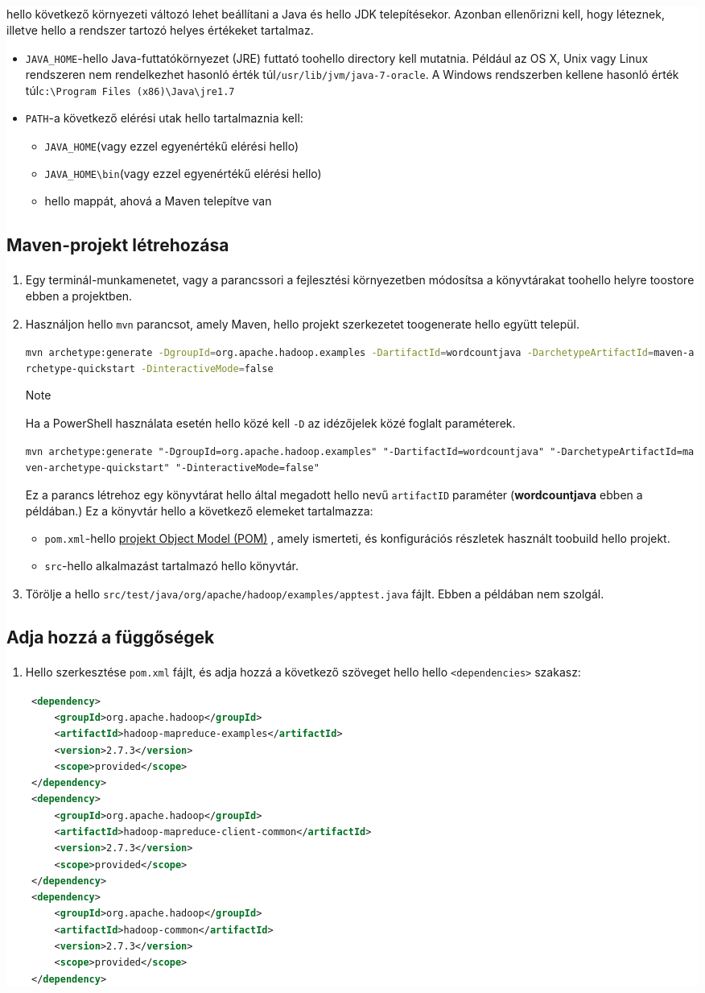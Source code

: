 hello következő környezeti változó lehet beállítani a Java és hello JDK telepítésekor. Azonban ellenőrizni kell, hogy léteznek, illetve hello a rendszer tartozó helyes értékeket tartalmaz.

* `JAVA_HOME`-hello Java-futtatókörnyezet (JRE) futtató toohello directory kell mutatnia. Például az OS X, Unix vagy Linux rendszeren nem rendelkezhet hasonló érték túl`/usr/lib/jvm/java-7-oracle`. A Windows rendszerben kellene hasonló érték túl`c:\Program Files (x86)\Java\jre1.7`

* `PATH`-a következő elérési utak hello tartalmaznia kell:
  
  * `JAVA_HOME`(vagy ezzel egyenértékű elérési hello)

  * `JAVA_HOME\bin`(vagy ezzel egyenértékű elérési hello)

  * hello mappát, ahová a Maven telepítve van

## <a name="create-a-maven-project"></a>Maven-projekt létrehozása

1. Egy terminál-munkamenetet, vagy a parancssori a fejlesztési környezetben módosítsa a könyvtárakat toohello helyre toostore ebben a projektben.

2. Használjon hello `mvn` parancsot, amely Maven, hello projekt szerkezetet toogenerate hello együtt települ.

   ```bash
   mvn archetype:generate -DgroupId=org.apache.hadoop.examples -DartifactId=wordcountjava -DarchetypeArtifactId=maven-archetype-quickstart -DinteractiveMode=false
   ```

    > [!NOTE]
    > Ha a PowerShell használata esetén hello közé kell `-D` az idézőjelek közé foglalt paraméterek.
    >
    > `mvn archetype:generate "-DgroupId=org.apache.hadoop.examples" "-DartifactId=wordcountjava" "-DarchetypeArtifactId=maven-archetype-quickstart" "-DinteractiveMode=false"`

    Ez a parancs létrehoz egy könyvtárat hello által megadott hello nevű `artifactID` paraméter (**wordcountjava** ebben a példában.) Ez a könyvtár hello a következő elemeket tartalmazza:

   * `pom.xml`-hello [projekt Object Model (POM)](http://maven.apache.org/guides/introduction/introduction-to-the-pom.html) , amely ismerteti, és konfigurációs részletek használt toobuild hello projekt.

   * `src`-hello alkalmazást tartalmazó hello könyvtár.

3. Törölje a hello `src/test/java/org/apache/hadoop/examples/apptest.java` fájlt. Ebben a példában nem szolgál.

## <a name="add-dependencies"></a>Adja hozzá a függőségek

1. Hello szerkesztése `pom.xml` fájlt, és adja hozzá a következő szöveget hello hello `<dependencies>` szakasz:
   
   ```xml
    <dependency>
        <groupId>org.apache.hadoop</groupId>
        <artifactId>hadoop-mapreduce-examples</artifactId>
        <version>2.7.3</version>
        <scope>provided</scope>
    </dependency>
    <dependency>
        <groupId>org.apache.hadoop</groupId>
        <artifactId>hadoop-mapreduce-client-common</artifactId>
        <version>2.7.3</version>
        <scope>provided</scope>
    </dependency>
    <dependency>
        <groupId>org.apache.hadoop</groupId>
        <artifactId>hadoop-common</artifactId>
        <version>2.7.3</version>
        <scope>provided</scope>
    </dependency>
   ```

[azure-purchase-options]: http://azure.microsoft.com/pricing/purchase-options/
[azure-member-offers]: http://azure.microsoft.com/pricing/member-offers/
[azure-free-trial]: http://azure.microsoft.com/pricing/free-trial/
[hdinsight-use-sqoop]: hdinsight-use-sqoop.md
[hdinsight-ODBC]: hdinsight-connect-excel-hive-ODBC-driver.md
[hdinsight-power-query]: hdinsight-connect-excel-power-query.md
[hdinsight-upload-data]: hdinsight-upload-data.md
[hdinsight-admin-powershell]: hdinsight-administer-use-powershell.md
[hdinsight-use-hive]: hdinsight-use-hive.md
[hdinsight-use-pig]: hdinsight-use-pig.md
[hdinsight-power-query]: hdinsight-connect-excel-power-query.md
[powershell-PSCredential]: http://social.technet.microsoft.com/wiki/contents/articles/4546.working-with-passwords-secure-strings-and-credentials-in-windows-powershell.aspx